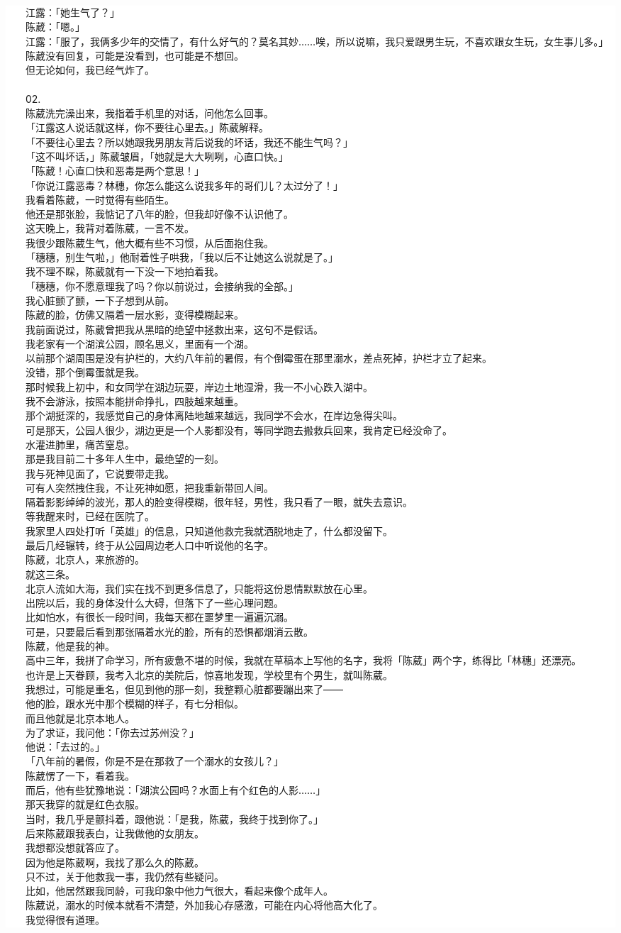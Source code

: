 &emsp;&emsp;江露：「她生气了？」  
&emsp;&emsp;陈葳：「嗯。」  
&emsp;&emsp;江露：「服了，我俩多少年的交情了，有什么好气的？莫名其妙……唉，所以说嘛，我只爱跟男生玩，不喜欢跟女生玩，女生事儿多。」  
&emsp;&emsp;陈葳没有回复，可能是没看到，也可能是不想回。  
&emsp;&emsp;但无论如何，我已经气炸了。  
&emsp;&emsp;   
&emsp;&emsp;02.  
&emsp;&emsp;陈葳洗完澡出来，我指着手机里的对话，问他怎么回事。  
&emsp;&emsp;「江露这人说话就这样，你不要往心里去。」陈葳解释。  
&emsp;&emsp;「不要往心里去？所以她跟我男朋友背后说我的坏话，我还不能生气吗？」  
&emsp;&emsp;「这不叫坏话，」陈葳皱眉，「她就是大大咧咧，心直口快。」  
&emsp;&emsp;「陈葳！心直口快和恶毒是两个意思！」  
&emsp;&emsp;「你说江露恶毒？林穗，你怎么能这么说我多年的哥们儿？太过分了！」  
&emsp;&emsp;我看着陈葳，一时觉得有些陌生。  
&emsp;&emsp;他还是那张脸，我惦记了八年的脸，但我却好像不认识他了。  
&emsp;&emsp;这天晚上，我背对着陈葳，一言不发。  
&emsp;&emsp;我很少跟陈葳生气，他大概有些不习惯，从后面抱住我。  
&emsp;&emsp;「穗穗，别生气啦，」他耐着性子哄我，「我以后不让她这么说就是了。」  
&emsp;&emsp;我不理不睬，陈葳就有一下没一下地拍着我。  
&emsp;&emsp;「穗穗，你不愿意理我了吗？你以前说过，会接纳我的全部。」  
&emsp;&emsp;我心脏颤了颤，一下子想到从前。  
&emsp;&emsp;陈葳的脸，仿佛又隔着一层水影，变得模糊起来。  
&emsp;&emsp;我前面说过，陈葳曾把我从黑暗的绝望中拯救出来，这句不是假话。  
&emsp;&emsp;我老家有一个湖滨公园，顾名思义，里面有一个湖。  
&emsp;&emsp;以前那个湖周围是没有护栏的，大约八年前的暑假，有个倒霉蛋在那里溺水，差点死掉，护栏才立了起来。  
&emsp;&emsp;没错，那个倒霉蛋就是我。  
&emsp;&emsp;那时候我上初中，和女同学在湖边玩耍，岸边土地湿滑，我一不小心跌入湖中。  
&emsp;&emsp;我不会游泳，按照本能拼命挣扎，四肢越来越重。  
&emsp;&emsp;那个湖挺深的，我感觉自己的身体离陆地越来越远，我同学不会水，在岸边急得尖叫。  
&emsp;&emsp;可是那天，公园人很少，湖边更是一个人影都没有，等同学跑去搬救兵回来，我肯定已经没命了。  
&emsp;&emsp;水灌进肺里，痛苦窒息。  
&emsp;&emsp;那是我目前二十多年人生中，最绝望的一刻。  
&emsp;&emsp;我与死神见面了，它说要带走我。  
&emsp;&emsp;可有人突然拽住我，不让死神如愿，把我重新带回人间。  
&emsp;&emsp;隔着影影绰绰的波光，那人的脸变得模糊，很年轻，男性，我只看了一眼，就失去意识。  
&emsp;&emsp;等我醒来时，已经在医院了。  
&emsp;&emsp;我家里人四处打听「英雄」的信息，只知道他救完我就洒脱地走了，什么都没留下。  
&emsp;&emsp;最后几经辗转，终于从公园周边老人口中听说他的名字。  
&emsp;&emsp;陈葳，北京人，来旅游的。  
&emsp;&emsp;就这三条。  
&emsp;&emsp;北京人流如大海，我们实在找不到更多信息了，只能将这份恩情默默放在心里。  
&emsp;&emsp;出院以后，我的身体没什么大碍，但落下了一些心理问题。  
&emsp;&emsp;比如怕水，有很长一段时间，我每天都在噩梦里一遍遍沉溺。  
&emsp;&emsp;可是，只要最后看到那张隔着水光的脸，所有的恐惧都烟消云散。  
&emsp;&emsp;陈葳，他是我的神。  
&emsp;&emsp;高中三年，我拼了命学习，所有疲惫不堪的时候，我就在草稿本上写他的名字，我将「陈葳」两个字，练得比「林穗」还漂亮。  
&emsp;&emsp;也许是上天眷顾，我考入北京的美院后，惊喜地发现，学校里有个男生，就叫陈葳。  
&emsp;&emsp;我想过，可能是重名，但见到他的那一刻，我整颗心脏都要蹦出来了——  
&emsp;&emsp;他的脸，跟水光中那个模糊的样子，有七分相似。  
&emsp;&emsp;而且他就是北京本地人。  
&emsp;&emsp;为了求证，我问他：「你去过苏州没？」  
&emsp;&emsp;他说：「去过的。」  
&emsp;&emsp;「八年前的暑假，你是不是在那救了一个溺水的女孩儿？」  
&emsp;&emsp;陈葳愣了一下，看着我。  
&emsp;&emsp;而后，他有些犹豫地说：「湖滨公园吗？水面上有个红色的人影……」  
&emsp;&emsp;那天我穿的就是红色衣服。  
&emsp;&emsp;当时，我几乎是颤抖着，跟他说：「是我，陈葳，我终于找到你了。」  
&emsp;&emsp;后来陈葳跟我表白，让我做他的女朋友。  
&emsp;&emsp;我想都没想就答应了。  
&emsp;&emsp;因为他是陈葳啊，我找了那么久的陈葳。  
&emsp;&emsp;只不过，关于他救我一事，我仍然有些疑问。  
&emsp;&emsp;比如，他居然跟我同龄，可我印象中他力气很大，看起来像个成年人。  
&emsp;&emsp;陈葳说，溺水的时候本就看不清楚，外加我心存感激，可能在内心将他高大化了。  
&emsp;&emsp;我觉得很有道理。  